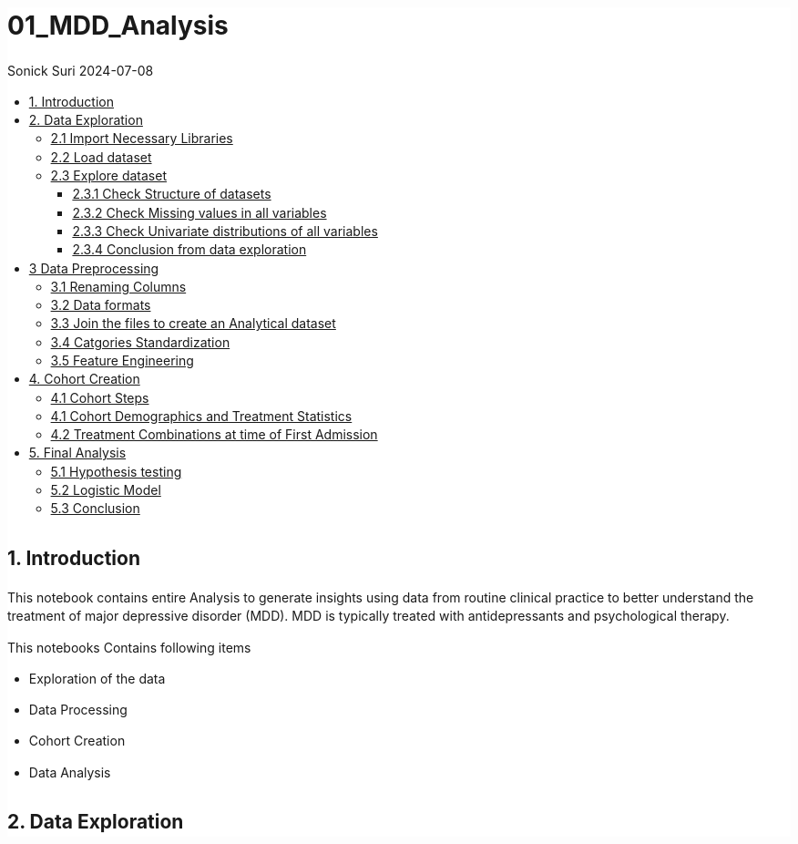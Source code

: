 01_MDD_Analysis
================
Sonick Suri
2024-07-08

- [1. Introduction](#1-introduction)
- [2. Data Exploration](#2-data-exploration)
  - [2.1 Import Necessary Libraries](#21-import-necessary-libraries)
  - [2.2 Load dataset](#22-load-dataset)
  - [2.3 Explore dataset](#23-explore-dataset)
    - [2.3.1 Check Structure of
      datasets](#231-check-structure-of-datasets)
    - [2.3.2 Check Missing values in all
      variables](#232-check-missing-values-in-all-variables)
    - [2.3.3 Check Univariate distributions of all
      variables](#233-check-univariate-distributions-of-all-variables)
    - [2.3.4 Conclusion from data
      exploration](#234-conclusion-from-data-exploration)
- [3 Data Preprocessing](#3-data-preprocessing)
  - [3.1 Renaming Columns](#31-renaming-columns)
  - [3.2 Data formats](#32-data-formats)
  - [3.3 Join the files to create an Analytical
    dataset](#33-join-the-files-to-create-an-analytical-dataset)
  - [3.4 Catgories Standardization](#34-catgories-standardization)
  - [3.5 Feature Engineering](#35-feature-engineering)
- [4. Cohort Creation](#4-cohort-creation)
  - [4.1 Cohort Steps](#41-cohort-steps)
  - [4.1 Cohort Demographics and Treatment
    Statistics](#41-cohort-demographics-and-treatment-statistics)
  - [4.2 Treatment Combinations at time of First
    Admission](#42-treatment-combinations-at-time-of-first-admission)
- [5. Final Analysis](#5-final-analysis)
  - [5.1 Hypothesis testing](#51-hypothesis-testing)
  - [5.2 Logistic Model](#52-logistic-model)
  - [5.3 Conclusion](#53-conclusion)

## 1. Introduction

This notebook contains entire Analysis to generate insights using data
from routine clinical practice to better understand the treatment of
major depressive disorder (MDD). MDD is typically treated with
antidepressants and psychological therapy.

This notebooks Contains following items

- Exploration of the data

- Data Processing

- Cohort Creation

- Data Analysis

## 2. Data Exploration
